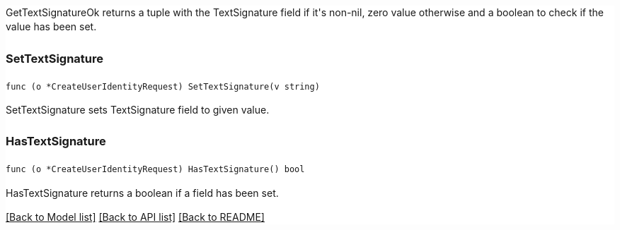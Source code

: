 GetTextSignatureOk returns a tuple with the TextSignature field if it's non-nil, zero value otherwise
and a boolean to check if the value has been set.

### SetTextSignature

`func (o *CreateUserIdentityRequest) SetTextSignature(v string)`

SetTextSignature sets TextSignature field to given value.

### HasTextSignature

`func (o *CreateUserIdentityRequest) HasTextSignature() bool`

HasTextSignature returns a boolean if a field has been set.


[[Back to Model list]](../README.md#documentation-for-models) [[Back to API list]](../README.md#documentation-for-api-endpoints) [[Back to README]](../README.md)


